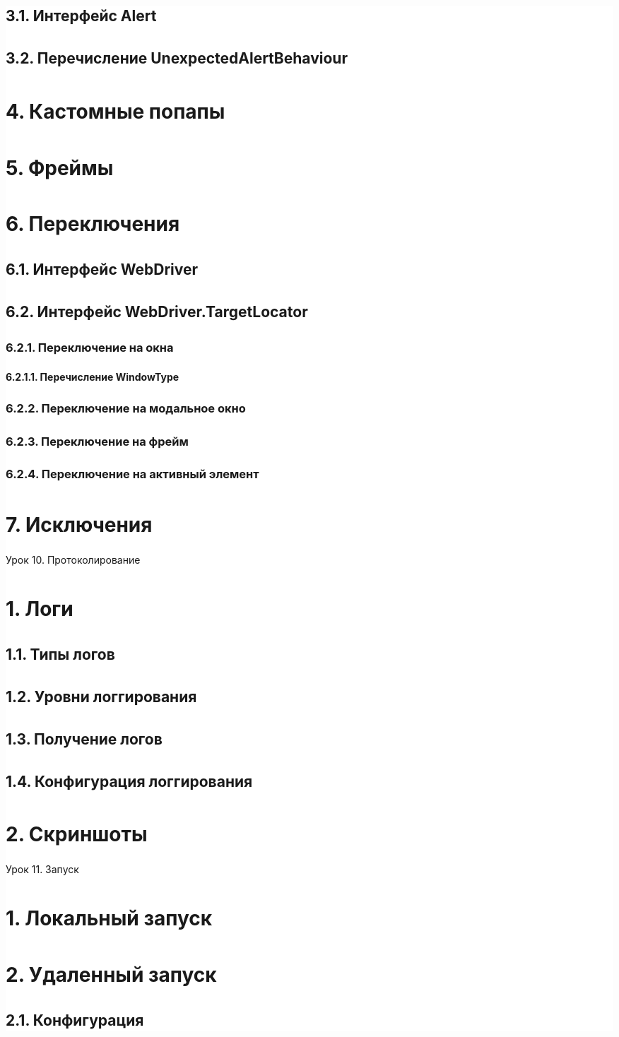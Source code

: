 ## 3.1. Интерфейс Alert
## 3.2. Перечисление UnexpectedAlertBehaviour
# 4. Кастомные попапы
# 5. Фреймы
# 6. Переключения
## 6.1. Интерфейс WebDriver
## 6.2. Интерфейс WebDriver.TargetLocator
### 6.2.1. Переключение на окна
#### 6.2.1.1. Перечисление WindowType
### 6.2.2. Переключение на модальное окно
### 6.2.3. Переключение на фрейм
### 6.2.4. Переключение на активный элемент
# 7. Исключения

Урок 10. Протоколирование
# 1. Логи
## 1.1. Типы логов
## 1.2. Уровни логгирования
## 1.3. Получение логов
## 1.4. Конфигурация логгирования
# 2. Скриншоты

Урок 11. Запуск
# 1. Локальный запуск
# 2. Удаленный запуск
## 2.1. Конфигурация
